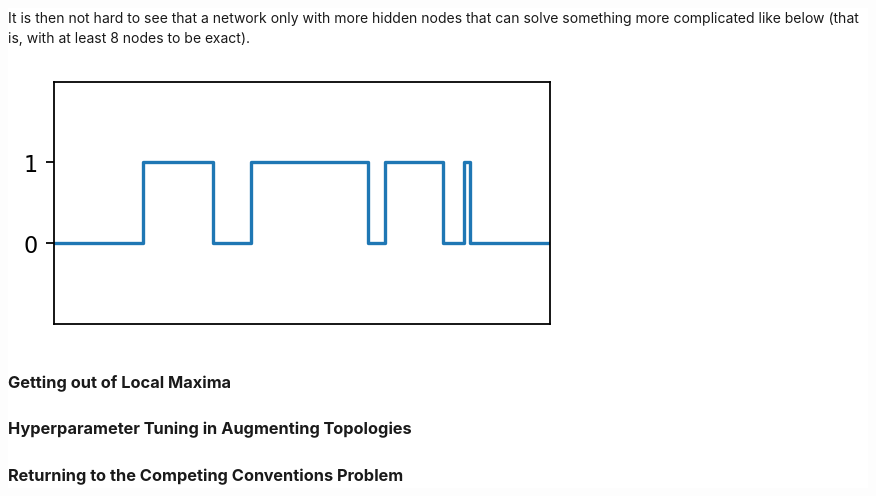 It is then not hard to see that a network only with more hidden nodes
that can solve something more complicated like below (that is,
with at least 8 nodes to be exact).

![UAT Step Example 03](./img/step_example_03.png)

### Getting out of Local Maxima

### Hyperparameter Tuning in Augmenting Topologies

### Returning to the Competing Conventions Problem

